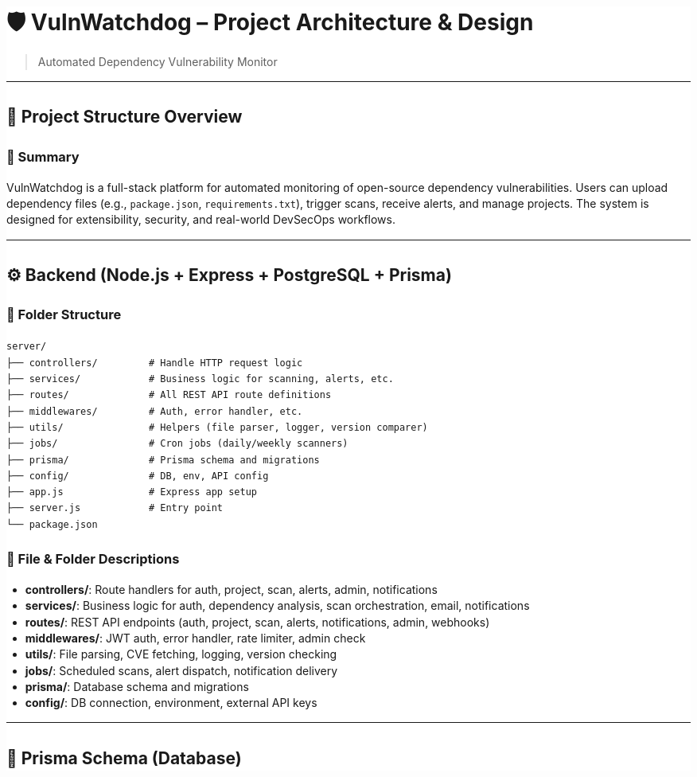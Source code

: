 # 🛡️ VulnWatchdog – Project Architecture & Design

> Automated Dependency Vulnerability Monitor

---

## 📁 Project Structure Overview

### 🧠 Summary

VulnWatchdog is a full-stack platform for automated monitoring of open-source dependency vulnerabilities. Users can upload dependency files (e.g., `package.json`, `requirements.txt`), trigger scans, receive alerts, and manage projects. The system is designed for extensibility, security, and real-world DevSecOps workflows.

---

## ⚙️ Backend (Node.js + Express + PostgreSQL + Prisma)

### 📂 Folder Structure

```
server/
├── controllers/         # Handle HTTP request logic
├── services/            # Business logic for scanning, alerts, etc.
├── routes/              # All REST API route definitions
├── middlewares/         # Auth, error handler, etc.
├── utils/               # Helpers (file parser, logger, version comparer)
├── jobs/                # Cron jobs (daily/weekly scanners)
├── prisma/              # Prisma schema and migrations
├── config/              # DB, env, API config
├── app.js               # Express app setup
├── server.js            # Entry point
└── package.json
```

### 📜 File & Folder Descriptions
- **controllers/**: Route handlers for auth, project, scan, alerts, admin, notifications
- **services/**: Business logic for auth, dependency analysis, scan orchestration, email, notifications
- **routes/**: REST API endpoints (auth, project, scan, alerts, notifications, admin, webhooks)
- **middlewares/**: JWT auth, error handler, rate limiter, admin check
- **utils/**: File parsing, CVE fetching, logging, version checking
- **jobs/**: Scheduled scans, alert dispatch, notification delivery
- **prisma/**: Database schema and migrations
- **config/**: DB connection, environment, external API keys

---

## 🧬 Prisma Schema (Database)
